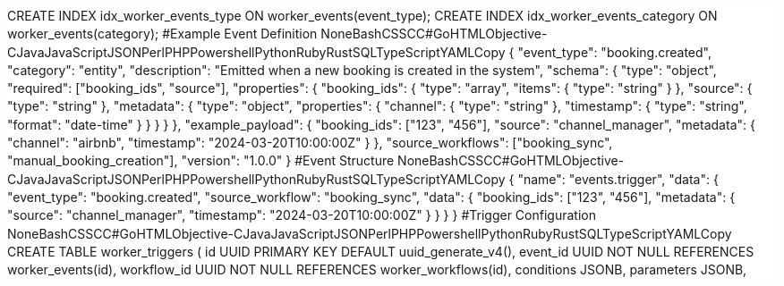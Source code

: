CREATE INDEX idx_worker_events_type ON worker_events(event_type);
CREATE INDEX idx_worker_events_category ON worker_events(category);
\#Example Event Definition
NoneBashCSSCC#GoHTMLObjective-CJavaJavaScriptJSONPerlPHPPowershellPythonRubyRustSQLTypeScriptYAMLCopy
{
"event_type": "booking.created",
"category": "entity",
"description": "Emitted when a new booking is created in the system",
"schema": {
"type": "object",
"required": \["booking_ids", "source"\],
"properties": {
"booking_ids": {
"type": "array",
"items": { "type": "string" }
},
"source": { "type": "string" },
"metadata": {
"type": "object",
"properties": {
"channel": { "type": "string" },
"timestamp": { "type": "string", "format": "date-time" }
}
}
}
},
"example_payload": {
"booking_ids": \["123", "456"\],
"source": "channel_manager",
"metadata": {
"channel": "airbnb",
"timestamp": "2024-03-20T10:00:00Z"
}
},
"source_workflows": \["booking_sync", "manual_booking_creation"\],
"version": "1.0.0"
}
\#Event Structure
NoneBashCSSCC#GoHTMLObjective-CJavaJavaScriptJSONPerlPHPPowershellPythonRubyRustSQLTypeScriptYAMLCopy
{
"name": "events.trigger",
"data": {
"event_type": "booking.created",
"source_workflow": "booking_sync",
"data": {
"booking_ids": \["123", "456"\],
"metadata": {
"source": "channel_manager",
"timestamp": "2024-03-20T10:00:00Z"
}
}
}
}
\#Trigger Configuration
NoneBashCSSCC#GoHTMLObjective-CJavaJavaScriptJSONPerlPHPPowershellPythonRubyRustSQLTypeScriptYAMLCopy
CREATE TABLE worker_triggers (
id UUID PRIMARY KEY DEFAULT uuid_generate_v4(),
event_id UUID NOT NULL REFERENCES worker_events(id),
workflow_id UUID NOT NULL REFERENCES worker_workflows(id),
conditions JSONB,
parameters JSONB,